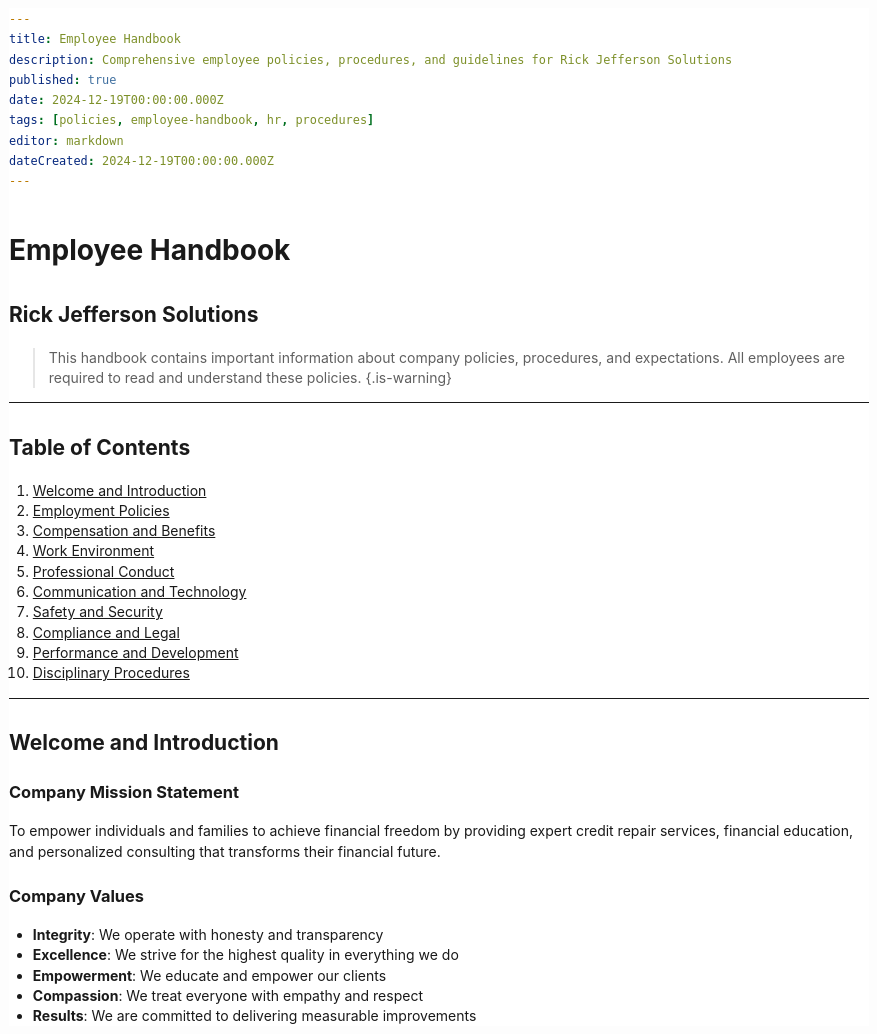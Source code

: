 ```yaml
---
title: Employee Handbook
description: Comprehensive employee policies, procedures, and guidelines for Rick Jefferson Solutions
published: true
date: 2024-12-19T00:00:00.000Z
tags: [policies, employee-handbook, hr, procedures]
editor: markdown
dateCreated: 2024-12-19T00:00:00.000Z
---
```


# Employee Handbook
## Rick Jefferson Solutions

> This handbook contains important information about company policies, procedures, and expectations. All employees are required to read and understand these policies.
{.is-warning}

---

## Table of Contents

1. [Welcome and Introduction](#welcome-and-introduction)
2. [Employment Policies](#employment-policies)
3. [Compensation and Benefits](#compensation-and-benefits)
4. [Work Environment](#work-environment)
5. [Professional Conduct](#professional-conduct)
6. [Communication and Technology](#communication-and-technology)
7. [Safety and Security](#safety-and-security)
8. [Compliance and Legal](#compliance-and-legal)
9. [Performance and Development](#performance-and-development)
10. [Disciplinary Procedures](#disciplinary-procedures)

---

## Welcome and Introduction

### Company Mission Statement
To empower individuals and families to achieve financial freedom by providing expert credit repair services, financial education, and personalized consulting that transforms their financial future.

### Company Values
- **Integrity**: We operate with honesty and transparency
- **Excellence**: We strive for the highest quality in everything we do
- **Empowerment**: We educate and empower our clients
- **Compassion**: We treat everyone with empathy and respect
- **Results**: We are committed to delivering measurable improvements
